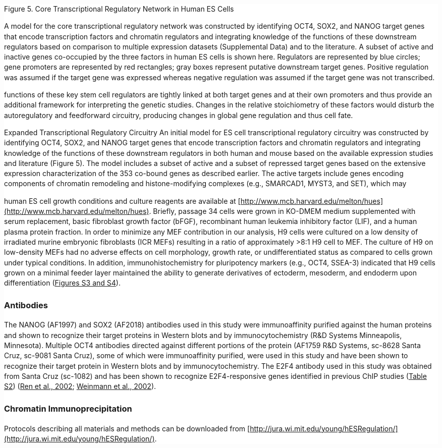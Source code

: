 Figure 5. Core Transcriptional Regulatory Network in Human ES Cells

A model for the core transcriptional regulatory network was constructed by identifying OCT4, SOX2, and NANOG target genes that encode transcription factors and chromatin regulators and integrating knowledge of the functions of these downstream regulators based on comparison to multiple expression datasets (Supplemental Data) and to the literature. A subset of active and inactive genes co-occupied by the three factors in human ES cells is shown here. Regulators are represented by blue circles; gene promoters are represented by red rectangles; gray boxes represent putative downstream target genes. Positive regulation was assumed if the target gene was expressed whereas negative regulation was assumed if the target gene was not transcribed.

functions of these key stem cell regulators are tightly linked at both target genes and at their own promoters and thus provide an additional framework for interpreting the genetic studies. Changes in the relative stoichiometry of these factors would disturb the autoregulatory and feedforward circuitry, producing changes in global gene regulation and thus cell fate.

Expanded Transcriptional Regulatory Circuitry
An initial model for ES cell transcriptional regulatory circuitry was constructed by identifying OCT4, SOX2, and NANOG target genes that encode transcription factors and chromatin regulators and integrating knowledge of the functions of these downstream regulators in both human and mouse based on the available expression studies and literature (Figure 5). The model includes a subset of active and a subset of repressed target genes based on the extensive expression characterization of the 353 co-bound genes as described earlier. The active targets include genes encoding components of chromatin remodeling and histone-modifying complexes (e.g., SMARCAD1, MYST3, and SET), which may

human ES cell growth conditions and culture reagents are available at [http://www.mcb.harvard.edu/melton/hues](http://www.mcb.harvard.edu/melton/hues). Briefly, passage 34 cells were grown in KO-DMEM medium supplemented with serum replacement, basic fibroblast growth factor (bFGF), recombinant human leukemia inhibitory factor (LIF), and a human plasma protein fraction. In order to minimize any MEF contribution in our analysis, H9 cells were cultured on a low density of irradiated murine embryonic fibroblasts (ICR MEFs) resulting in a ratio of approximately >8:1 H9 cell to MEF. The culture of H9 on low-density MEFs had no adverse effects on cell morphology, growth rate, or undifferentiated status as compared to cells grown under typical conditions. In addition, immunohistochemistry for pluripotency markers (e.g., OCT4, SSEA-3) indicated that H9 cells grown on a minimal feeder layer maintained the ability to generate derivatives of ectoderm, mesoderm, and endoderm upon differentiation ([Figures S3 and S4](https://www.cell.com/cgi/content/full/122/6/947/DC1/)).

### Antibodies

The NANOG (AF1997) and SOX2 (AF2018) antibodies used in this study were immunoaffinity purified against the human proteins and shown to recognize their target proteins in Western blots and by immunocytochemistry (R&D Systems Minneapolis, Minnesota). Multiple OCT4 antibodies directed against different portions of the protein (AF1759 R&D Systems, sc-8628 Santa Cruz, sc-9081 Santa Cruz), some of which were immunoaffinity purified, were used in this study and have been shown to recognize their target protein in Western blots and by immunocytochemistry. The E2F4 antibody used in this study was obtained from Santa Cruz (sc-1082) and has been shown to recognize E2F4-responsive genes identified in previous ChIP studies ([Table S2](https://www.cell.com/cgi/content/full/122/6/947/DC1/)) ([Ren et al., 2002](https://www.cell.com/cgi/content/full/122/6/947/DC1/); [Weinmann et al., 2002](https://www.cell.com/cgi/content/full/122/6/947/DC1/)).

### Chromatin Immunoprecipitation

Protocols describing all materials and methods can be downloaded from [http://jura.wi.mit.edu/young/hESRegulation/](http://jura.wi.mit.edu/young/hESRegulation/).
